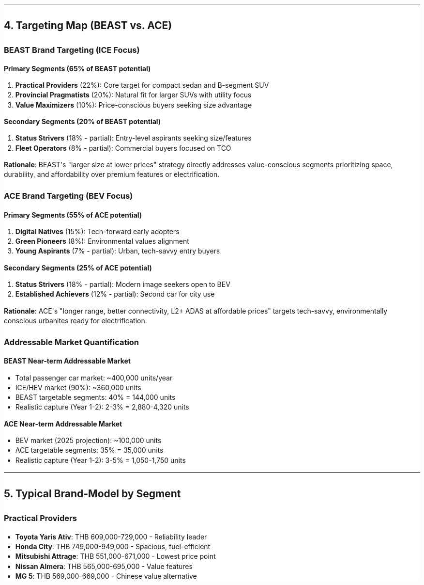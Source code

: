 ```
```

---

## 4. Targeting Map (BEAST vs. ACE)

### BEAST Brand Targeting (ICE Focus)

**Primary Segments (65% of BEAST potential)**
1. **Practical Providers** (22%): Core target for compact sedan and B-segment SUV
2. **Provincial Pragmatists** (20%): Natural fit for larger SUVs with utility focus
3. **Value Maximizers** (10%): Price-conscious buyers seeking size advantage

**Secondary Segments (20% of BEAST potential)**
1. **Status Strivers** (18% - partial): Entry-level aspirants seeking size/features
2. **Fleet Operators** (8% - partial): Commercial buyers focused on TCO

**Rationale**: BEAST's "larger size at lower prices" strategy directly addresses value-conscious segments prioritizing space, durability, and affordability over premium features or electrification.

### ACE Brand Targeting (BEV Focus)

**Primary Segments (55% of ACE potential)**
1. **Digital Natives** (15%): Tech-forward early adopters
2. **Green Pioneers** (8%): Environmental values alignment
3. **Young Aspirants** (7% - partial): Urban, tech-savvy entry buyers

**Secondary Segments (25% of ACE potential)**
1. **Status Strivers** (18% - partial): Modern image seekers open to BEV
2. **Established Achievers** (12% - partial): Second car for city use

**Rationale**: ACE's "longer range, better connectivity, L2+ ADAS at affordable prices" targets tech-savvy, environmentally conscious urbanites ready for electrification.

### Addressable Market Quantification

**BEAST Near-term Addressable Market**
- Total passenger car market: ~400,000 units/year
- ICE/HEV market (90%): ~360,000 units
- BEAST targetable segments: 40% = 144,000 units
- Realistic capture (Year 1-2): 2-3% = 2,880-4,320 units

**ACE Near-term Addressable Market**
- BEV market (2025 projection): ~100,000 units
- ACE targetable segments: 35% = 35,000 units
- Realistic capture (Year 1-2): 3-5% = 1,050-1,750 units

---

## 5. Typical Brand-Model by Segment

### Practical Providers
- **Toyota Yaris Ativ**: THB 609,000-729,000 - Reliability leader
- **Honda City**: THB 749,000-949,000 - Spacious, fuel-efficient
- **Mitsubishi Attrage**: THB 551,000-671,000 - Lowest price point
- **Nissan Almera**: THB 565,000-695,000 - Value features
- **MG 5**: THB 569,000-669,000 - Chinese value alternative
